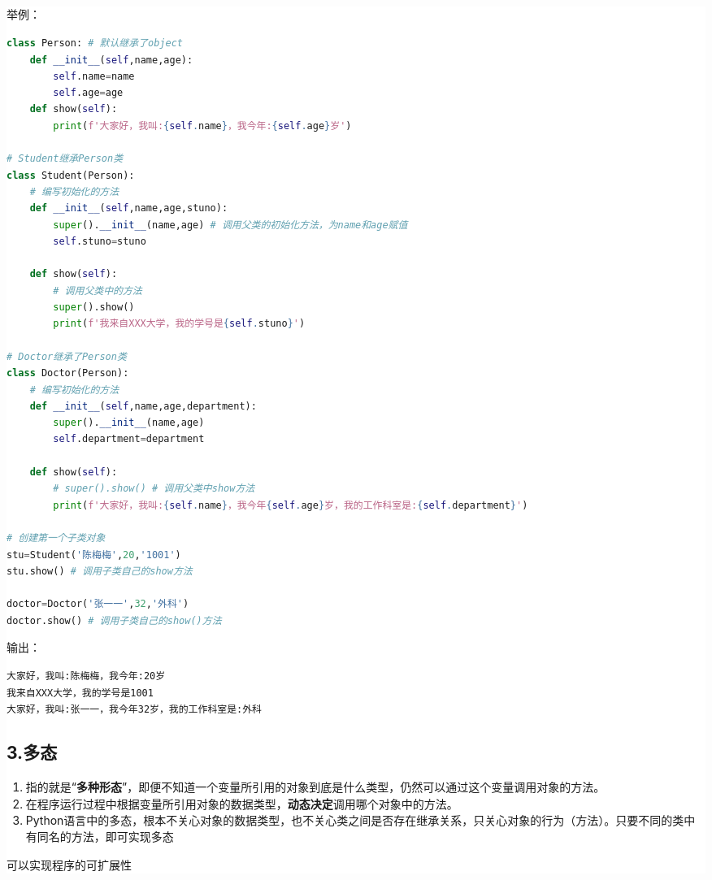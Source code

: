 举例：
```python
class Person: # 默认继承了object
    def __init__(self,name,age):
        self.name=name
        self.age=age
    def show(self):
        print(f'大家好，我叫:{self.name}，我今年:{self.age}岁')

# Student继承Person类
class Student(Person):
    # 编写初始化的方法
    def __init__(self,name,age,stuno):
        super().__init__(name,age) # 调用父类的初始化方法，为name和age赋值
        self.stuno=stuno

    def show(self):
        # 调用父类中的方法
        super().show()
        print(f'我来自XXX大学，我的学号是{self.stuno}')

# Doctor继承了Person类
class Doctor(Person):
    # 编写初始化的方法
    def __init__(self,name,age,department):
        super().__init__(name,age)
        self.department=department

    def show(self):
        # super().show() # 调用父类中show方法
        print(f'大家好，我叫:{self.name}，我今年{self.age}岁，我的工作科室是:{self.department}')

# 创建第一个子类对象
stu=Student('陈梅梅',20,'1001')
stu.show() # 调用子类自己的show方法

doctor=Doctor('张一一',32,'外科')
doctor.show() # 调用子类自己的show()方法
```
输出：
```
大家好，我叫:陈梅梅，我今年:20岁
我来自XXX大学，我的学号是1001
大家好，我叫:张一一，我今年32岁，我的工作科室是:外科
```
## 3.多态
1. 指的就是“**多种形态**”，即便不知道一个变量所引用的对象到底是什么类型，仍然可以通过这个变量调用对象的方法。
2. 在程序运行过程中根据变量所引用对象的数据类型，**动态决定**调用哪个对象中的方法。
3. Python语言中的多态，根本不关心对象的数据类型，也不关心类之间是否存在继承关系，只关心对象的行为（方法）。只要不同的类中有同名的方法，即可实现多态

可以实现程序的可扩展性
